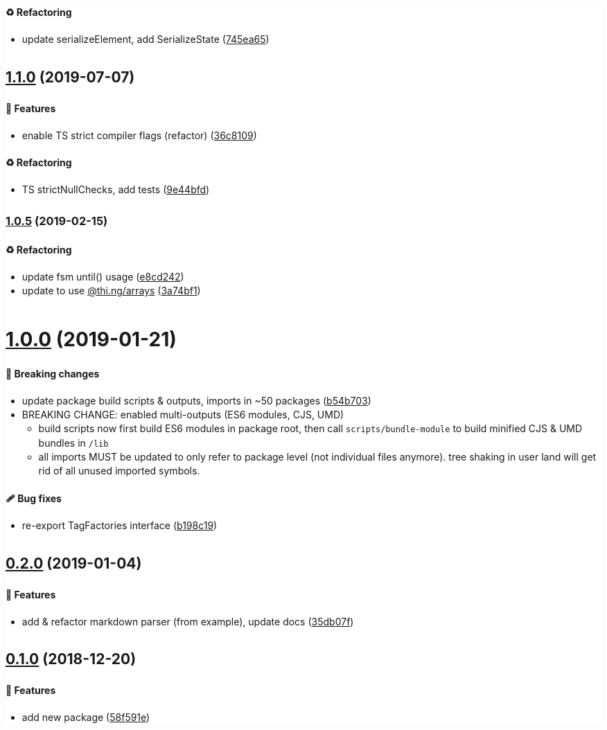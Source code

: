 #### ♻️ Refactoring

- update serializeElement, add SerializeState ([745ea65](https://github.com/thi-ng/umbrella/commit/745ea65))

## [1.1.0](https://github.com/thi-ng/umbrella/tree/@thi.ng/hiccup-markdown@1.1.0) (2019-07-07)

#### 🚀 Features

- enable TS strict compiler flags (refactor) ([36c8109](https://github.com/thi-ng/umbrella/commit/36c8109))

#### ♻️ Refactoring

- TS strictNullChecks, add tests ([9e44bfd](https://github.com/thi-ng/umbrella/commit/9e44bfd))

### [1.0.5](https://github.com/thi-ng/umbrella/tree/@thi.ng/hiccup-markdown@1.0.5) (2019-02-15)

#### ♻️ Refactoring

- update fsm until() usage ([e8cd242](https://github.com/thi-ng/umbrella/commit/e8cd242))
- update to use [@thi.ng/arrays](https://github.com/thi-ng/umbrella/tree/main/packages/arrays) ([3a74bf1](https://github.com/thi-ng/umbrella/commit/3a74bf1))

# [1.0.0](https://github.com/thi-ng/umbrella/tree/@thi.ng/hiccup-markdown@1.0.0) (2019-01-21)

#### 🛑 Breaking changes

- update package build scripts & outputs, imports in ~50 packages ([b54b703](https://github.com/thi-ng/umbrella/commit/b54b703))
- BREAKING CHANGE: enabled multi-outputs (ES6 modules, CJS, UMD)
  - build scripts now first build ES6 modules in package root, then call
    `scripts/bundle-module` to build minified CJS & UMD bundles in `/lib`
  - all imports MUST be updated to only refer to package level
    (not individual files anymore). tree shaking in user land will get rid of
    all unused imported symbols.

#### 🩹 Bug fixes

- re-export TagFactories interface ([b198c19](https://github.com/thi-ng/umbrella/commit/b198c19))

## [0.2.0](https://github.com/thi-ng/umbrella/tree/@thi.ng/hiccup-markdown@0.2.0) (2019-01-04)

#### 🚀 Features

- add & refactor markdown parser (from example), update docs ([35db07f](https://github.com/thi-ng/umbrella/commit/35db07f))

## [0.1.0](https://github.com/thi-ng/umbrella/tree/@thi.ng/hiccup-markdown@0.1.0) (2018-12-20)

#### 🚀 Features

- add new package ([58f591e](https://github.com/thi-ng/umbrella/commit/58f591e))
